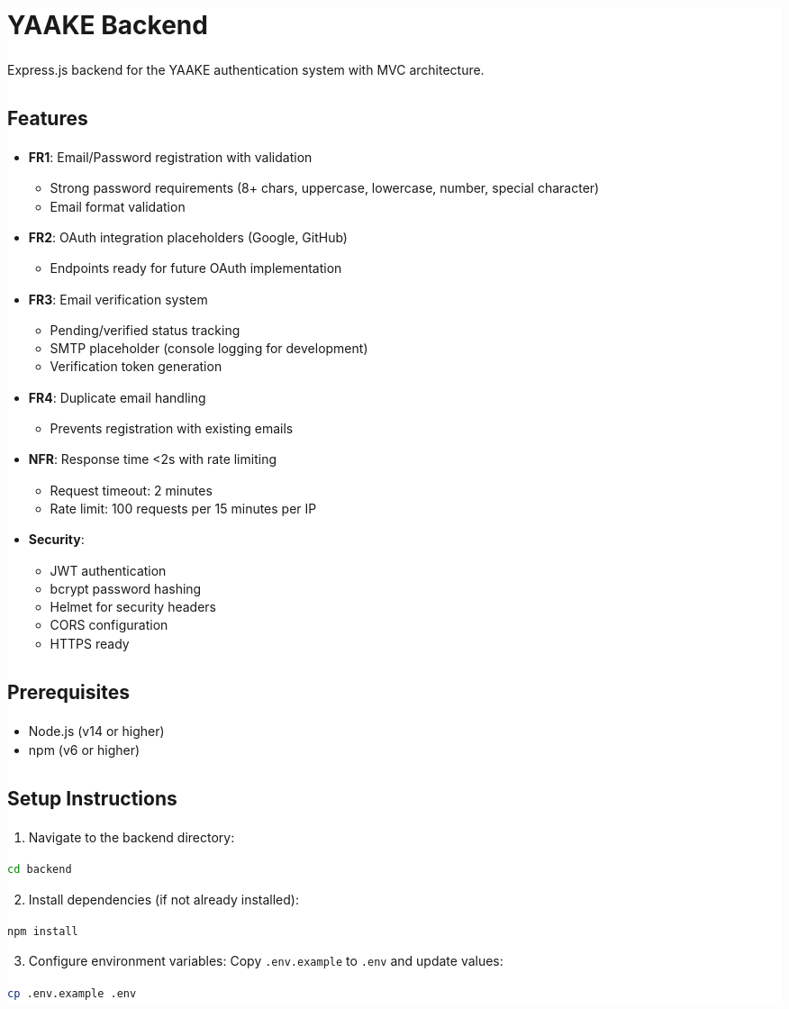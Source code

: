 # YAAKE Backend

Express.js backend for the YAAKE authentication system with MVC architecture.

## Features

- **FR1**: Email/Password registration with validation
  - Strong password requirements (8+ chars, uppercase, lowercase, number, special character)
  - Email format validation

- **FR2**: OAuth integration placeholders (Google, GitHub)
  - Endpoints ready for future OAuth implementation

- **FR3**: Email verification system
  - Pending/verified status tracking
  - SMTP placeholder (console logging for development)
  - Verification token generation

- **FR4**: Duplicate email handling
  - Prevents registration with existing emails

- **NFR**: Response time <2s with rate limiting
  - Request timeout: 2 minutes
  - Rate limit: 100 requests per 15 minutes per IP

- **Security**:
  - JWT authentication
  - bcrypt password hashing
  - Helmet for security headers
  - CORS configuration
  - HTTPS ready

## Prerequisites

- Node.js (v14 or higher)
- npm (v6 or higher)

## Setup Instructions

1. Navigate to the backend directory:
```bash
cd backend
```

2. Install dependencies (if not already installed):
```bash
npm install
```

3. Configure environment variables:
Copy `.env.example` to `.env` and update values:
```bash
cp .env.example .env
```
